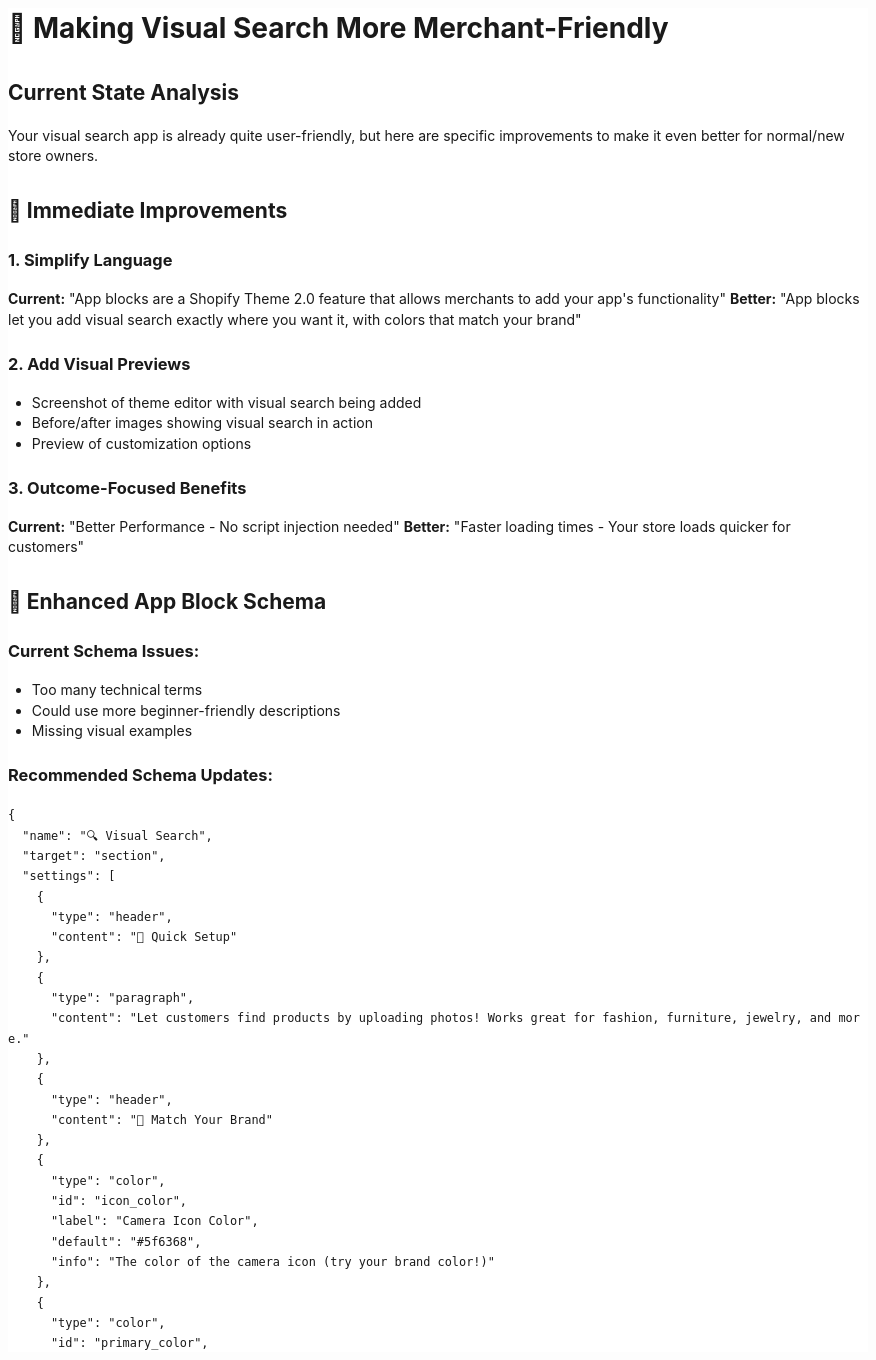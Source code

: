 # 🎯 Making Visual Search More Merchant-Friendly

## Current State Analysis
Your visual search app is already quite user-friendly, but here are specific improvements to make it even better for normal/new store owners.

## 🚀 Immediate Improvements

### 1. **Simplify Language**
**Current:** "App blocks are a Shopify Theme 2.0 feature that allows merchants to add your app's functionality"
**Better:** "App blocks let you add visual search exactly where you want it, with colors that match your brand"

### 2. **Add Visual Previews**
- Screenshot of theme editor with visual search being added
- Before/after images showing visual search in action
- Preview of customization options

### 3. **Outcome-Focused Benefits**
**Current:** "Better Performance - No script injection needed"
**Better:** "Faster loading times - Your store loads quicker for customers"

## 🎨 Enhanced App Block Schema

### Current Schema Issues:
- Too many technical terms
- Could use more beginner-friendly descriptions
- Missing visual examples

### Recommended Schema Updates:
```liquid
{
  "name": "🔍 Visual Search",
  "target": "section",
  "settings": [
    {
      "type": "header",
      "content": "🎯 Quick Setup"
    },
    {
      "type": "paragraph",
      "content": "Let customers find products by uploading photos! Works great for fashion, furniture, jewelry, and more."
    },
    {
      "type": "header",
      "content": "🎨 Match Your Brand"
    },
    {
      "type": "color",
      "id": "icon_color",
      "label": "Camera Icon Color",
      "default": "#5f6368",
      "info": "The color of the camera icon (try your brand color!)"
    },
    {
      "type": "color",
      "id": "primary_color",
```